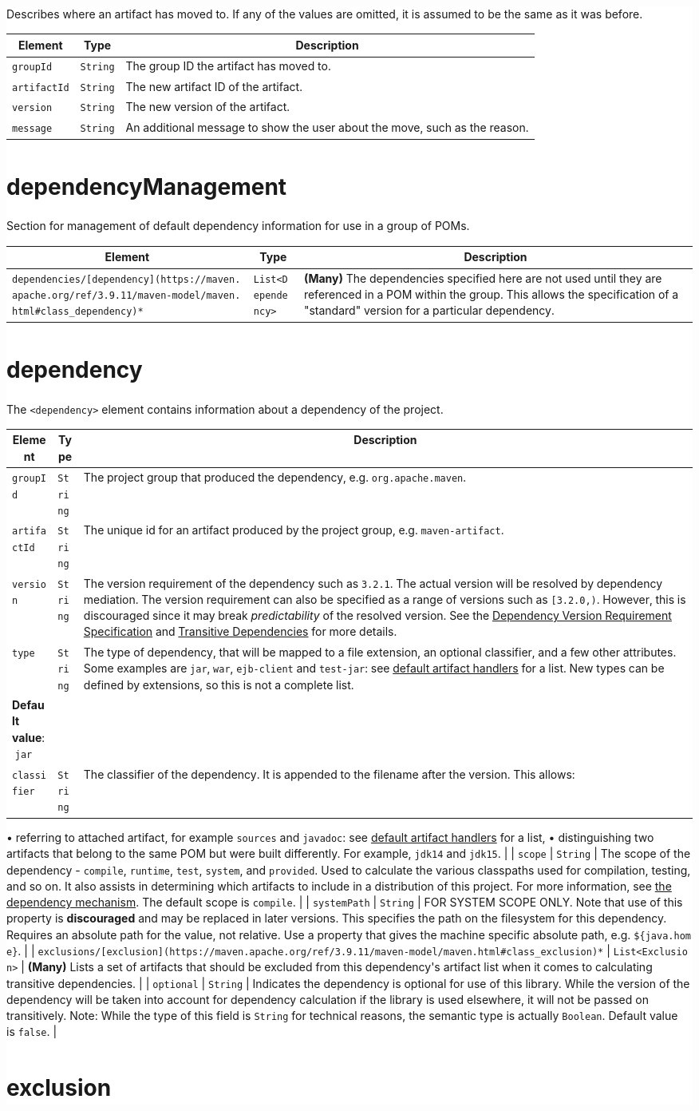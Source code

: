 Describes where an artifact has moved to. If any of the values are omitted, it is assumed to be the same as it was before.

| **Element** | **Type** | **Description** |
| --- | --- | --- |
| `groupId` | `String` | The group ID the artifact has moved to. |
| `artifactId` | `String` | The new artifact ID of the artifact. |
| `version` | `String` | The new version of the artifact. |
| `message` | `String` | An additional message to show the user about the move, such as the reason. |

# **dependencyManagement**

Section for management of default dependency information for use in a group of POMs.

| **Element** | **Type** | **Description** |
| --- | --- | --- |
| `dependencies/[dependency](https://maven.apache.org/ref/3.9.11/maven-model/maven.html#class_dependency)*` | `List<Dependency>` | **(Many)** The dependencies specified here are not used until they are referenced in a POM within the group. This allows the specification of a "standard" version for a particular dependency. |

# **dependency**

The `<dependency>` element contains information about a dependency of the project.

| **Element** | **Type** | **Description** |
| --- | --- | --- |
| `groupId` | `String` | The project group that produced the dependency, e.g. `org.apache.maven`. |
| `artifactId` | `String` | The unique id for an artifact produced by the project group, e.g. `maven-artifact`. |
| `version` | `String` | The version requirement of the dependency such as `3.2.1`. The actual version will be resolved by dependency mediation. The version requirement can also be specified as a range of versions such as `[3.2.0,)`. However, this is discouraged since it may break *predictability* of the resolved version. See the [Dependency Version Requirement Specification](https://maven.apache.org/pom.html#Dependency_Version_Requirement_Specification) and [Transitive Dependencies](https://maven.apache.org/guides/introduction/introduction-to-dependency-mechanism.html#Transitive_Dependencies) for more details. |
| `type` | `String` | The type of dependency, that will be mapped to a file extension, an optional classifier, and a few other attributes. Some examples are `jar`, `war`, `ejb-client` and `test-jar`: see [default artifact handlers](https://maven.apache.org/ref/3.9.11/maven-core/artifact-handlers.html) for a list. New types can be defined by extensions, so this is not a complete list.
**Default value**: `jar` |
| `classifier` | `String` | The classifier of the dependency. It is appended to the filename after the version. This allows:
• referring to attached artifact, for example `sources` and `javadoc`: see [default artifact handlers](https://maven.apache.org/ref/3.9.11/maven-core/artifact-handlers.html) for a list,
• distinguishing two artifacts that belong to the same POM but were built differently. For example, `jdk14` and `jdk15`. |
| `scope` | `String` | The scope of the dependency - `compile`, `runtime`, `test`, `system`, and `provided`. Used to calculate the various classpaths used for compilation, testing, and so on. It also assists in determining which artifacts to include in a distribution of this project. For more information, see [the dependency mechanism](https://maven.apache.org/guides/introduction/introduction-to-dependency-mechanism.html). The default scope is `compile`. |
| `systemPath` | `String` | FOR SYSTEM SCOPE ONLY. Note that use of this property is **discouraged** and may be replaced in later versions. This specifies the path on the filesystem for this dependency. Requires an absolute path for the value, not relative. Use a property that gives the machine specific absolute path, e.g. `${java.home}`. |
| `exclusions/[exclusion](https://maven.apache.org/ref/3.9.11/maven-model/maven.html#class_exclusion)*` | `List<Exclusion>` | **(Many)** Lists a set of artifacts that should be excluded from this dependency's artifact list when it comes to calculating transitive dependencies. |
| `optional` | `String` | Indicates the dependency is optional for use of this library. While the version of the dependency will be taken into account for dependency calculation if the library is used elsewhere, it will not be passed on transitively. Note: While the type of this field is `String` for technical reasons, the semantic type is actually `Boolean`. Default value is `false`. |

# **exclusion**
